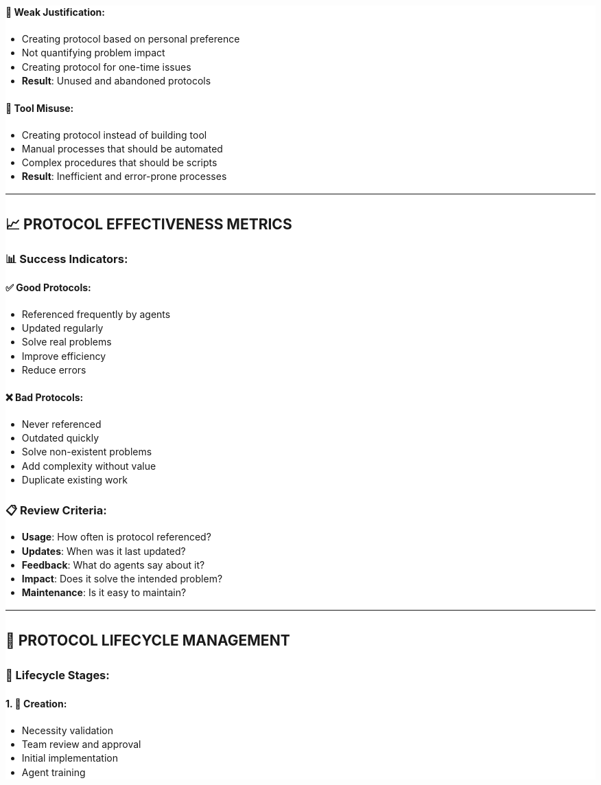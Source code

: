 #### **🎯 Weak Justification:**
- Creating protocol based on personal preference
- Not quantifying problem impact
- Creating protocol for one-time issues
- **Result**: Unused and abandoned protocols

#### **🔧 Tool Misuse:**
- Creating protocol instead of building tool
- Manual processes that should be automated
- Complex procedures that should be scripts
- **Result**: Inefficient and error-prone processes

---

## 📈 **PROTOCOL EFFECTIVENESS METRICS**

### **📊 Success Indicators:**

#### **✅ Good Protocols:**
- Referenced frequently by agents
- Updated regularly
- Solve real problems
- Improve efficiency
- Reduce errors

#### **❌ Bad Protocols:**
- Never referenced
- Outdated quickly
- Solve non-existent problems
- Add complexity without value
- Duplicate existing work

### **📋 Review Criteria:**
- **Usage**: How often is protocol referenced?
- **Updates**: When was it last updated?
- **Feedback**: What do agents say about it?
- **Impact**: Does it solve the intended problem?
- **Maintenance**: Is it easy to maintain?

---

## 🔄 **PROTOCOL LIFECYCLE MANAGEMENT**

### **📅 Lifecycle Stages:**

#### **1. 🚀 Creation:**
- Necessity validation
- Team review and approval
- Initial implementation
- Agent training
